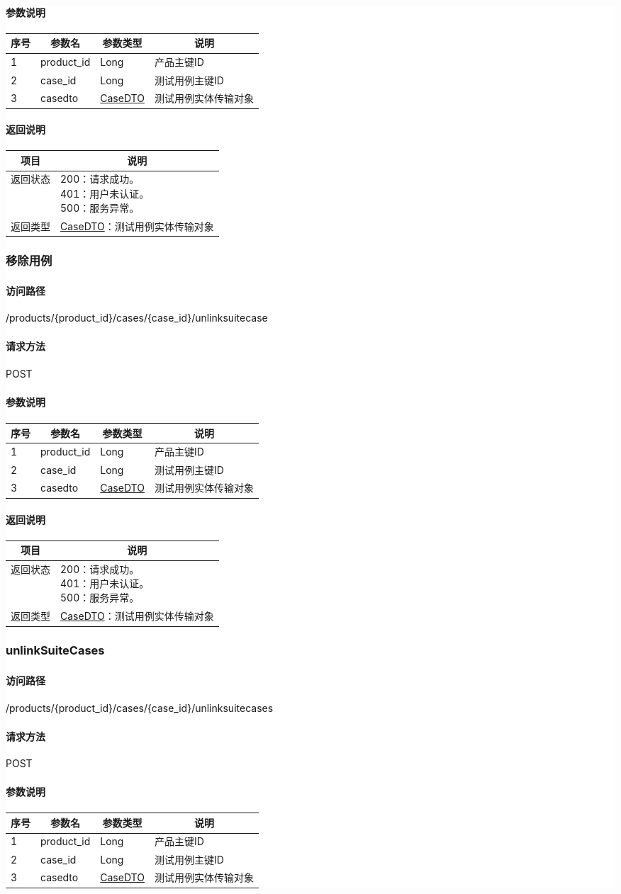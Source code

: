 #### 参数说明
| 序号 | 参数名 | 参数类型 | 说明 |
| ---- | ---- | ---- | ---- |
| 1 | product_id | Long | 产品主键ID |
| 2 | case_id | Long | 测试用例主键ID |
| 3 | casedto | [CaseDTO](#CaseDTO) | 测试用例实体传输对象 |

#### 返回说明
| 项目 | 说明 |
| ---- | ---- |
| 返回状态 | 200：请求成功。<br>401：用户未认证。<br>500：服务异常。 |
| 返回类型 | [CaseDTO](#CaseDTO)：测试用例实体传输对象 |

### 移除用例
#### 访问路径
/products/{product_id}/cases/{case_id}/unlinksuitecase

#### 请求方法
POST

#### 参数说明
| 序号 | 参数名 | 参数类型 | 说明 |
| ---- | ---- | ---- | ---- |
| 1 | product_id | Long | 产品主键ID |
| 2 | case_id | Long | 测试用例主键ID |
| 3 | casedto | [CaseDTO](#CaseDTO) | 测试用例实体传输对象 |

#### 返回说明
| 项目 | 说明 |
| ---- | ---- |
| 返回状态 | 200：请求成功。<br>401：用户未认证。<br>500：服务异常。 |
| 返回类型 | [CaseDTO](#CaseDTO)：测试用例实体传输对象 |

### unlinkSuiteCases
#### 访问路径
/products/{product_id}/cases/{case_id}/unlinksuitecases

#### 请求方法
POST

#### 参数说明
| 序号 | 参数名 | 参数类型 | 说明 |
| ---- | ---- | ---- | ---- |
| 1 | product_id | Long | 产品主键ID |
| 2 | case_id | Long | 测试用例主键ID |
| 3 | casedto | [CaseDTO](#CaseDTO) | 测试用例实体传输对象 |
